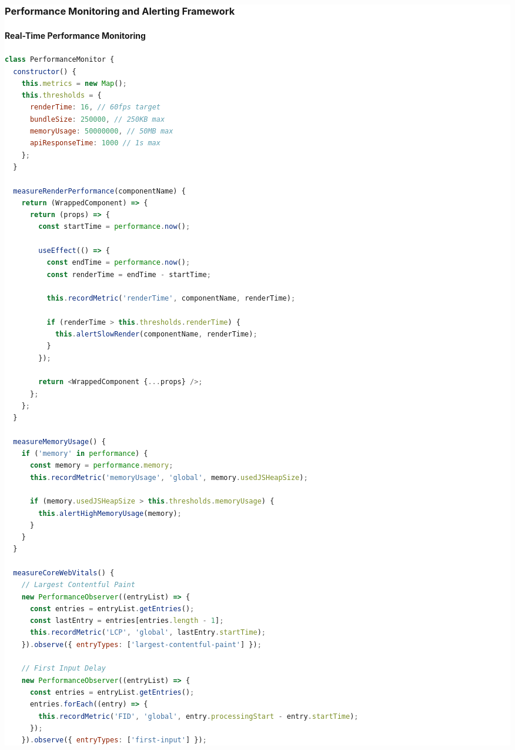 ### Performance Monitoring and Alerting Framework

#### Real-Time Performance Monitoring
```javascript
class PerformanceMonitor {
  constructor() {
    this.metrics = new Map();
    this.thresholds = {
      renderTime: 16, // 60fps target
      bundleSize: 250000, // 250KB max
      memoryUsage: 50000000, // 50MB max
      apiResponseTime: 1000 // 1s max
    };
  }

  measureRenderPerformance(componentName) {
    return (WrappedComponent) => {
      return (props) => {
        const startTime = performance.now();
        
        useEffect(() => {
          const endTime = performance.now();
          const renderTime = endTime - startTime;
          
          this.recordMetric('renderTime', componentName, renderTime);
          
          if (renderTime > this.thresholds.renderTime) {
            this.alertSlowRender(componentName, renderTime);
          }
        });
        
        return <WrappedComponent {...props} />;
      };
    };
  }

  measureMemoryUsage() {
    if ('memory' in performance) {
      const memory = performance.memory;
      this.recordMetric('memoryUsage', 'global', memory.usedJSHeapSize);
      
      if (memory.usedJSHeapSize > this.thresholds.memoryUsage) {
        this.alertHighMemoryUsage(memory);
      }
    }
  }

  measureCoreWebVitals() {
    // Largest Contentful Paint
    new PerformanceObserver((entryList) => {
      const entries = entryList.getEntries();
      const lastEntry = entries[entries.length - 1];
      this.recordMetric('LCP', 'global', lastEntry.startTime);
    }).observe({ entryTypes: ['largest-contentful-paint'] });

    // First Input Delay
    new PerformanceObserver((entryList) => {
      const entries = entryList.getEntries();
      entries.forEach((entry) => {
        this.recordMetric('FID', 'global', entry.processingStart - entry.startTime);
      });
    }).observe({ entryTypes: ['first-input'] });

```